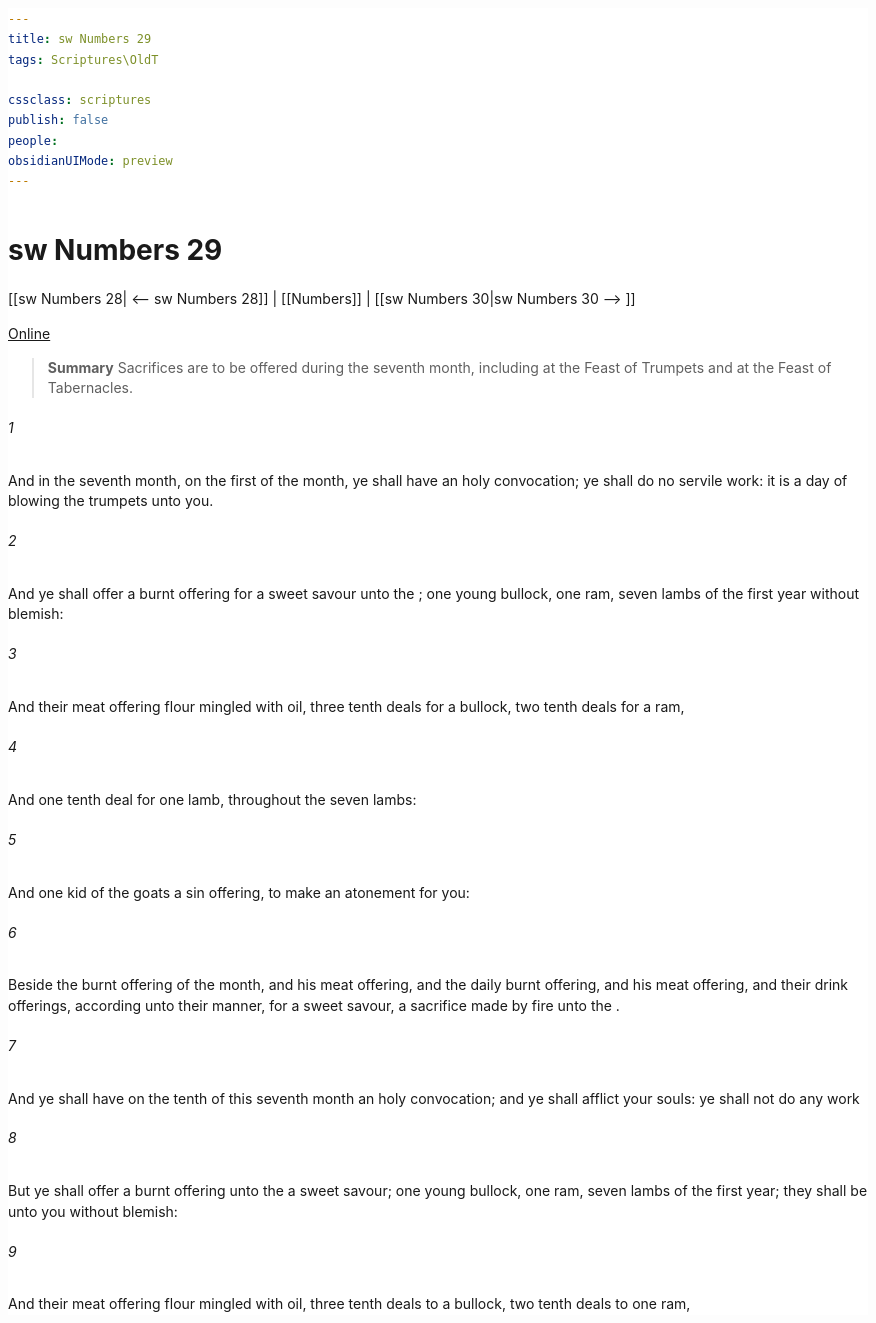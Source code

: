 ```yaml
---
title: sw Numbers 29
tags: Scriptures\OldT

cssclass: scriptures
publish: false
people:
obsidianUIMode: preview
---
```


# sw Numbers 29
[[sw Numbers 28| <-- sw Numbers 28]] | [[Numbers]] | [[sw Numbers 30|sw Numbers 30 --> ]]

[Online](https://churchofjesuschrist.org/study/scriptures/ot/num/29?lang=eng)

> __Summary__
Sacrifices are to be offered during the seventh month, including at the Feast of Trumpets and at the Feast of Tabernacles.

###### 1 
And in the seventh month, on the first  of the month, ye shall have an holy convocation; ye shall do no servile work: it is a day of blowing the trumpets unto you.

###### 2 
And ye shall offer a burnt offering for a sweet savour unto the ; one young bullock, one ram,  seven lambs of the first year without blemish:

###### 3 
And their meat offering  flour mingled with oil, three tenth deals for a bullock,  two tenth deals for a ram,

###### 4 
And one tenth deal for one lamb, throughout the seven lambs:

###### 5 
And one kid of the goats  a sin offering, to make an atonement for you:

###### 6 
Beside the burnt offering of the month, and his meat offering, and the daily burnt offering, and his meat offering, and their drink offerings, according unto their manner, for a sweet savour, a sacrifice made by fire unto the .

###### 7 
And ye shall have on the tenth  of this seventh month an holy convocation; and ye shall afflict your souls: ye shall not do any work 

###### 8 
But ye shall offer a burnt offering unto the   a sweet savour; one young bullock, one ram,  seven lambs of the first year; they shall be unto you without blemish:

###### 9 
And their meat offering  flour mingled with oil, three tenth deals to a bullock,  two tenth deals to one ram,
